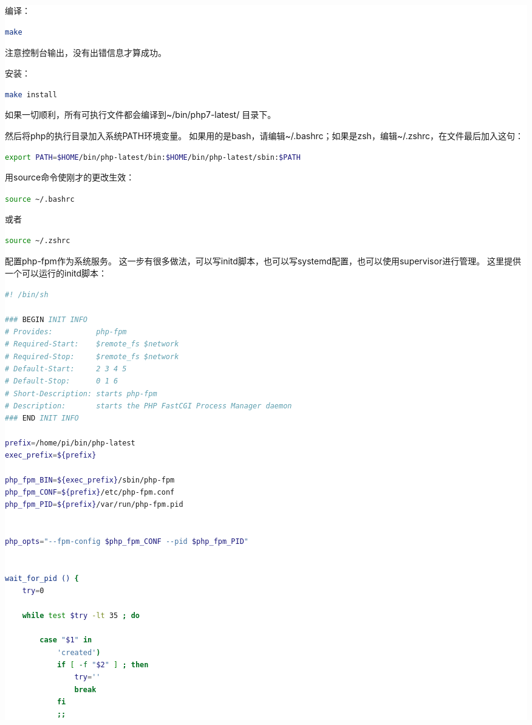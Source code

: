 编译：
```bash
make
```
注意控制台输出，没有出错信息才算成功。

安装：
```bash
make install
```

如果一切顺利，所有可执行文件都会编译到~/bin/php7-latest/ 目录下。

然后将php的执行目录加入系统PATH环境变量。
如果用的是bash，请编辑~/.bashrc；如果是zsh，编辑~/.zshrc，在文件最后加入这句：
```bash
export PATH=$HOME/bin/php-latest/bin:$HOME/bin/php-latest/sbin:$PATH
```

用source命令使刚才的更改生效：
```bash
source ~/.bashrc
```
或者
```bash
source ~/.zshrc
```

配置php-fpm作为系统服务。
这一步有很多做法，可以写initd脚本，也可以写systemd配置，也可以使用supervisor进行管理。
这里提供一个可以运行的initd脚本：
```bash
#! /bin/sh

### BEGIN INIT INFO
# Provides:          php-fpm
# Required-Start:    $remote_fs $network
# Required-Stop:     $remote_fs $network
# Default-Start:     2 3 4 5
# Default-Stop:      0 1 6
# Short-Description: starts php-fpm
# Description:       starts the PHP FastCGI Process Manager daemon
### END INIT INFO

prefix=/home/pi/bin/php-latest
exec_prefix=${prefix}

php_fpm_BIN=${exec_prefix}/sbin/php-fpm
php_fpm_CONF=${prefix}/etc/php-fpm.conf
php_fpm_PID=${prefix}/var/run/php-fpm.pid


php_opts="--fpm-config $php_fpm_CONF --pid $php_fpm_PID"


wait_for_pid () {
	try=0

	while test $try -lt 35 ; do

		case "$1" in
			'created')
			if [ -f "$2" ] ; then
				try=''
				break
			fi
			;;

```